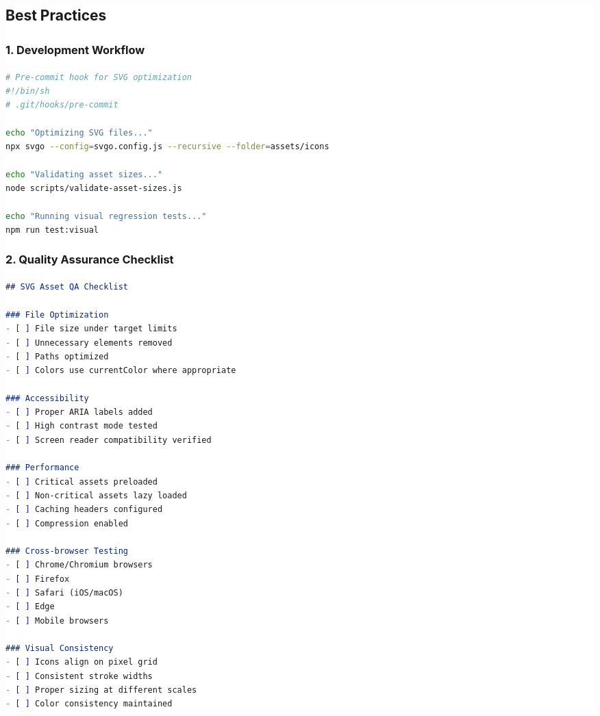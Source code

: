 
## Best Practices

### 1. Development Workflow
```bash
# Pre-commit hook for SVG optimization
#!/bin/sh
# .git/hooks/pre-commit

echo "Optimizing SVG files..."
npx svgo --config=svgo.config.js --recursive --folder=assets/icons

echo "Validating asset sizes..."
node scripts/validate-asset-sizes.js

echo "Running visual regression tests..."
npm run test:visual
```

### 2. Quality Assurance Checklist
```markdown
## SVG Asset QA Checklist

### File Optimization
- [ ] File size under target limits
- [ ] Unnecessary elements removed
- [ ] Paths optimized
- [ ] Colors use currentColor where appropriate

### Accessibility
- [ ] Proper ARIA labels added
- [ ] High contrast mode tested
- [ ] Screen reader compatibility verified

### Performance
- [ ] Critical assets preloaded
- [ ] Non-critical assets lazy loaded
- [ ] Caching headers configured
- [ ] Compression enabled

### Cross-browser Testing
- [ ] Chrome/Chromium browsers
- [ ] Firefox
- [ ] Safari (iOS/macOS)
- [ ] Edge
- [ ] Mobile browsers

### Visual Consistency
- [ ] Icons align on pixel grid
- [ ] Consistent stroke widths
- [ ] Proper sizing at different scales
- [ ] Color consistency maintained
```
